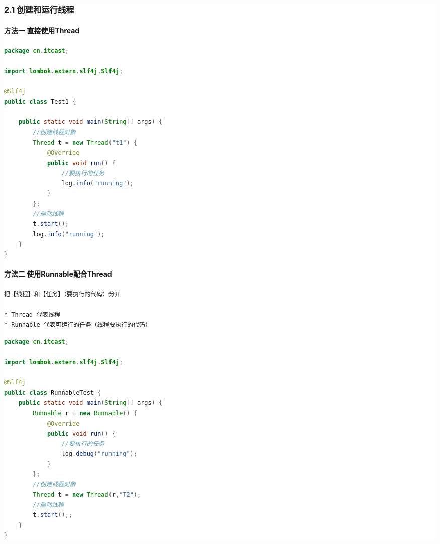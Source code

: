 ### 2.1 创建和运行线程

#### 方法一 直接使用Thread

```java
package cn.itcast;

import lombok.extern.slf4j.Slf4j;

@Slf4j
public class Test1 {

    public static void main(String[] args) {
        //创建线程对象
        Thread t = new Thread("t1") {
            @Override
            public void run() {
                //要执行的任务
                log.info("running");
            }
        };
        //启动线程
        t.start();
        log.info("running");
    }
}

```

#### 方法二 使用Runnable配合Thread

```
把【线程】和【任务】（要执行的代码）分开

* Thread 代表线程
* Runnable 代表可运行的任务（线程要执行的代码）
```

```java
package cn.itcast;

import lombok.extern.slf4j.Slf4j;

@Slf4j
public class RunnableTest {
    public static void main(String[] args) {
        Runnable r = new Runnable() {
            @Override
            public void run() {
                //要执行的任务
                log.debug("running");
            }
        };
        //创建线程对象
        Thread t = new Thread(r,"T2");
        //启动线程
        t.start();;
    }
}

````
